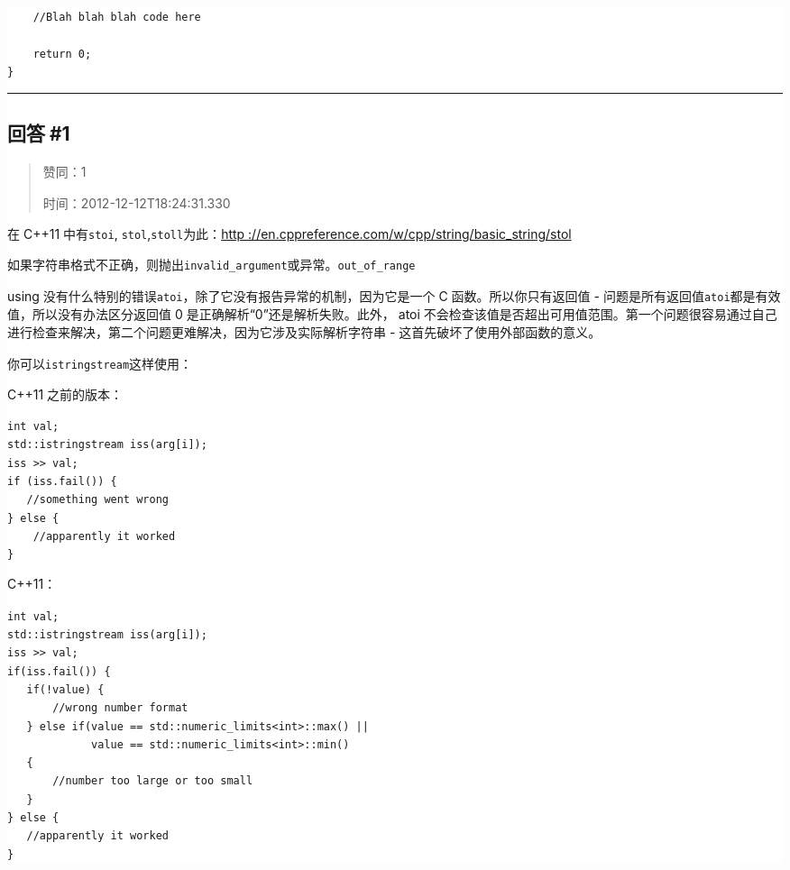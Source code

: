 ```
    //Blah blah blah code here

    return 0;
} 
```

* * *

## 回答 #1

> 赞同：1
> 
> 时间：2012-12-12T18:24:31.330

在 C++11 中有`stoi`, `stol`,`stoll`为此：[http ://en.cppreference.com/w/cpp/string/basic_string/stol](http://en.cppreference.com/w/cpp/string/basic_string/stol)

如果字符串格式不正确，则抛出`invalid_argument`或异常。`out_of_range`

using 没有什么特别的错误`atoi`，除了它没有报告异常的机制，因为它是一个 C 函数。所以你只有返回值 - 问题是所有返回值`atoi`都是有效值，所以没有办法区分返回值 0 是正确解析“0”还是解析失败。此外， atoi 不会检查该值是否超出可用值范围。第一个问题很容易通过自己进行检查来解决，第二个问题更难解决，因为它涉及实际解析字符串 - 这首先破坏了使用外部函数的意义。

你可以`istringstream`这样使用：

C++11 之前的版本：

```
int val;
std::istringstream iss(arg[i]);
iss >> val;
if (iss.fail()) {
   //something went wrong
} else {
    //apparently it worked
} 
```

C++11：

```
int val;
std::istringstream iss(arg[i]);
iss >> val;
if(iss.fail()) {
   if(!value) {
       //wrong number format
   } else if(value == std::numeric_limits<int>::max() || 
             value == std::numeric_limits<int>::min() 
   {
       //number too large or too small
   }
} else {
   //apparently it worked
} 
```
